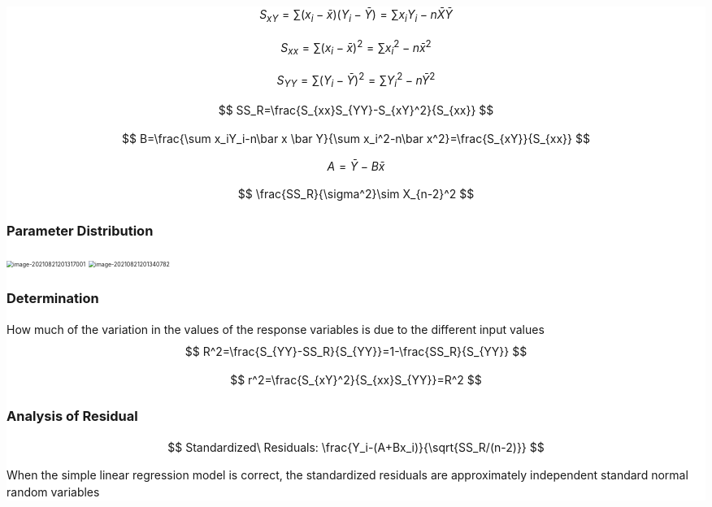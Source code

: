 $$
S_{xY}=\sum(x_i-\bar x)(Y_i-\bar Y)=\sum x_iY_i - n\bar X\bar Y
$$

$$
S_{xx}=\sum (x_i-\bar x)^2=\sum x_i^2-n\bar x^2
$$

$$
S_{YY}=\sum(Y_i-\bar Y)^2=\sum Y_i^2-n\bar Y^2
$$

$$
SS_R=\frac{S_{xx}S_{YY}-S_{xY}^2}{S_{xx}}
$$

$$
B=\frac{\sum x_iY_i-n\bar x \bar Y}{\sum x_i^2-n\bar x^2}=\frac{S_{xY}}{S_{xx}}
$$

$$
A=\bar Y-B\bar x
$$

$$
\frac{SS_R}{\sigma^2}\sim X_{n-2}^2
$$

### Parameter Distribution

<img src="https://tva1.sinaimg.cn/large/e6c9d24egy1gztp0qmcfaj20qc0fcwfp.jpg" alt="image-20210821201317001" style="zoom:50%;" />

<img src="https://tva1.sinaimg.cn/large/e6c9d24egy1gztp0sav6nj20qq0cwgmq.jpg" alt="image-20210821201340782" style="zoom:50%;" />

### Determination

 How much of the variation in the values of the response variables is due to the different input values
$$
R^2=\frac{S_{YY}-SS_R}{S_{YY}}=1-\frac{SS_R}{S_{YY}}
$$

$$
r^2=\frac{S_{xY}^2}{S_{xx}S_{YY}}=R^2
$$

### Analysis of Residual

$$
Standardized\ Residuals: \frac{Y_i-(A+Bx_i)}{\sqrt{SS_R/(n-2)}}
$$

When the simple linear regression model is correct, the standardized residuals are approximately independent standard normal random variables
